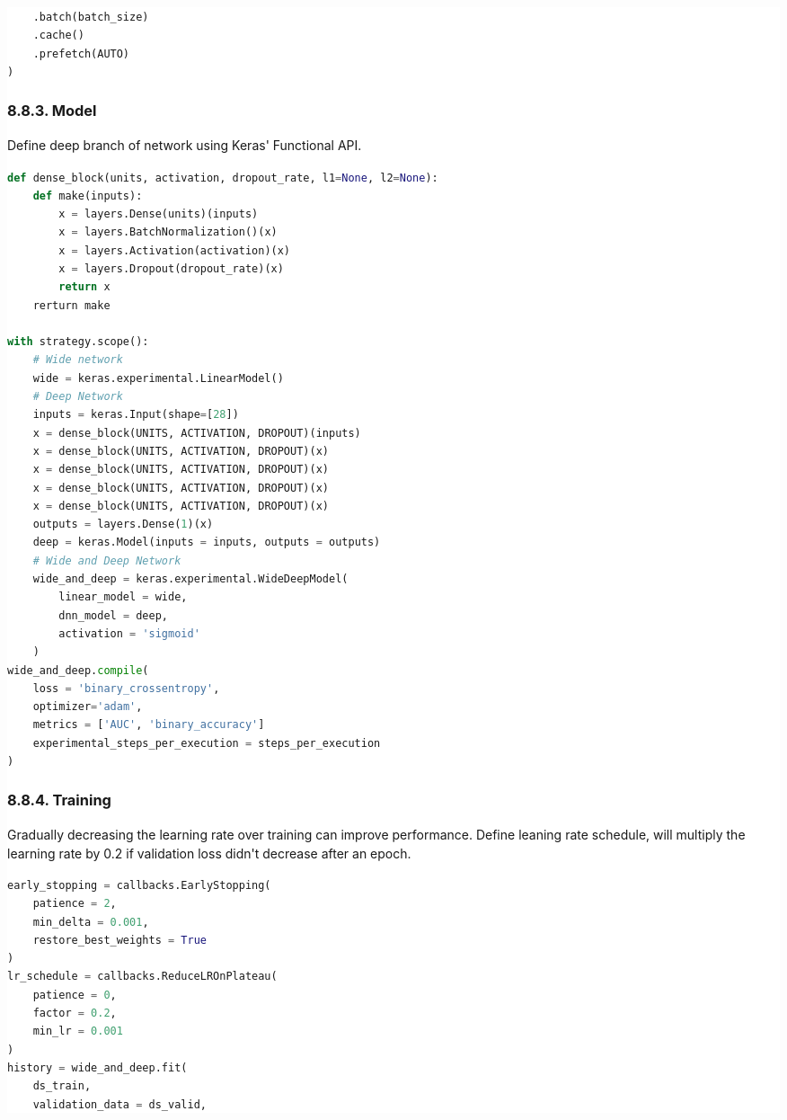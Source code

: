 ```python
    .batch(batch_size)
    .cache()
    .prefetch(AUTO)
)
```

### 8.8.3. Model

Define deep branch of network using Keras' Functional API.

```python
def dense_block(units, activation, dropout_rate, l1=None, l2=None):
    def make(inputs):
        x = layers.Dense(units)(inputs)
        x = layers.BatchNormalization()(x)
        x = layers.Activation(activation)(x)
        x = layers.Dropout(dropout_rate)(x)
        return x
    rerturn make

with strategy.scope():
    # Wide network
    wide = keras.experimental.LinearModel()
    # Deep Network
    inputs = keras.Input(shape=[28])
    x = dense_block(UNITS, ACTIVATION, DROPOUT)(inputs)
    x = dense_block(UNITS, ACTIVATION, DROPOUT)(x)
    x = dense_block(UNITS, ACTIVATION, DROPOUT)(x)
    x = dense_block(UNITS, ACTIVATION, DROPOUT)(x)
    x = dense_block(UNITS, ACTIVATION, DROPOUT)(x)
    outputs = layers.Dense(1)(x)
    deep = keras.Model(inputs = inputs, outputs = outputs)
    # Wide and Deep Network
    wide_and_deep = keras.experimental.WideDeepModel(
        linear_model = wide,
        dnn_model = deep,
        activation = 'sigmoid'
    )
wide_and_deep.compile(
    loss = 'binary_crossentropy',
    optimizer='adam',
    metrics = ['AUC', 'binary_accuracy']
    experimental_steps_per_execution = steps_per_execution
)
```

### 8.8.4. Training

Gradually decreasing the learning rate over training can improve performance. Define leaning rate schedule, will multiply the learning rate by 0.2 if validation loss didn't decrease after an epoch.

```python
early_stopping = callbacks.EarlyStopping(
    patience = 2,
    min_delta = 0.001,
    restore_best_weights = True
)
lr_schedule = callbacks.ReduceLROnPlateau(
    patience = 0,
    factor = 0.2,
    min_lr = 0.001
)
history = wide_and_deep.fit(
    ds_train,
    validation_data = ds_valid,
```

[^1]: Make predictions $\Rightarrow$ Calculate loss $\Rightarrow$ Train new model $\Rightarrow$ Add new model to ensember $\Rightarrow$ Repeat.
[^2]: i.e., we can't take __UNION__ of the `Age` column from the `owners` table and the `Pet_name` column from the `pets` table.